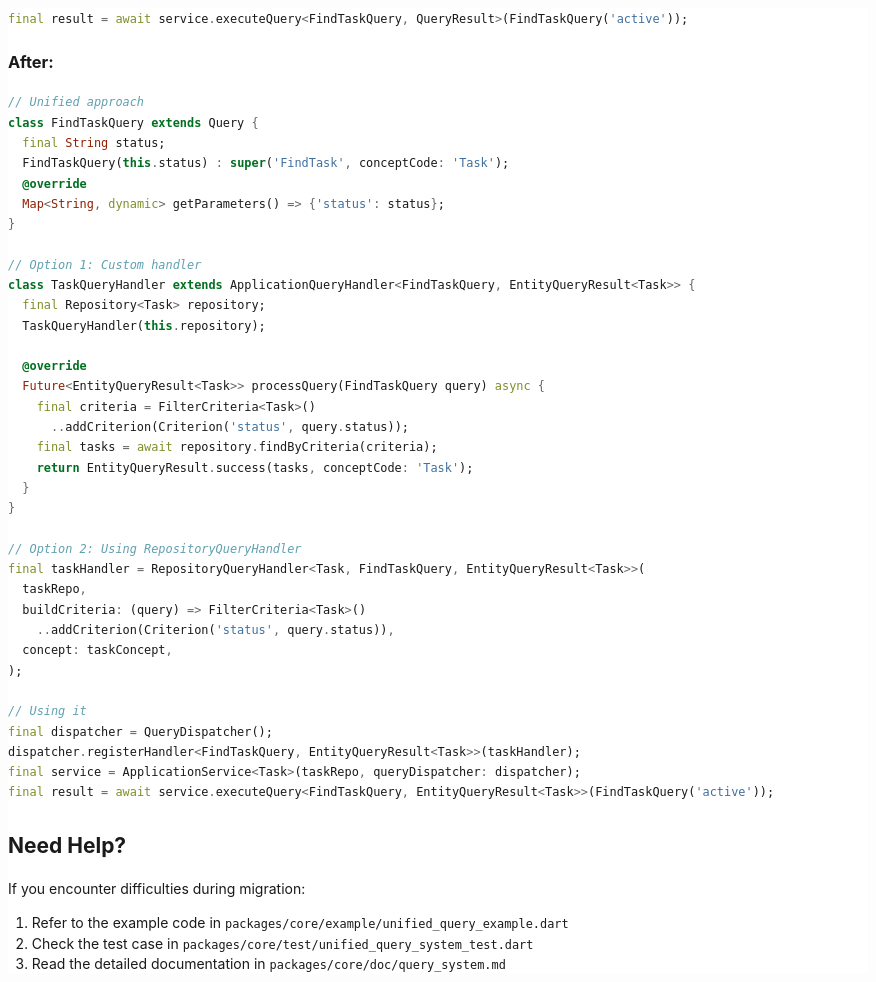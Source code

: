 ```dart
final result = await service.executeQuery<FindTaskQuery, QueryResult>(FindTaskQuery('active'));
```

### After:

```dart
// Unified approach
class FindTaskQuery extends Query {
  final String status;
  FindTaskQuery(this.status) : super('FindTask', conceptCode: 'Task');
  @override
  Map<String, dynamic> getParameters() => {'status': status};
}

// Option 1: Custom handler
class TaskQueryHandler extends ApplicationQueryHandler<FindTaskQuery, EntityQueryResult<Task>> {
  final Repository<Task> repository;
  TaskQueryHandler(this.repository);
  
  @override
  Future<EntityQueryResult<Task>> processQuery(FindTaskQuery query) async {
    final criteria = FilterCriteria<Task>()
      ..addCriterion(Criterion('status', query.status));
    final tasks = await repository.findByCriteria(criteria);
    return EntityQueryResult.success(tasks, conceptCode: 'Task');
  }
}

// Option 2: Using RepositoryQueryHandler
final taskHandler = RepositoryQueryHandler<Task, FindTaskQuery, EntityQueryResult<Task>>(
  taskRepo,
  buildCriteria: (query) => FilterCriteria<Task>()
    ..addCriterion(Criterion('status', query.status)),
  concept: taskConcept,
);

// Using it
final dispatcher = QueryDispatcher();
dispatcher.registerHandler<FindTaskQuery, EntityQueryResult<Task>>(taskHandler);
final service = ApplicationService<Task>(taskRepo, queryDispatcher: dispatcher);
final result = await service.executeQuery<FindTaskQuery, EntityQueryResult<Task>>(FindTaskQuery('active'));
```

## Need Help?

If you encounter difficulties during migration:

1. Refer to the example code in `packages/core/example/unified_query_example.dart`
2. Check the test case in `packages/core/test/unified_query_system_test.dart`
3. Read the detailed documentation in `packages/core/doc/query_system.md` 